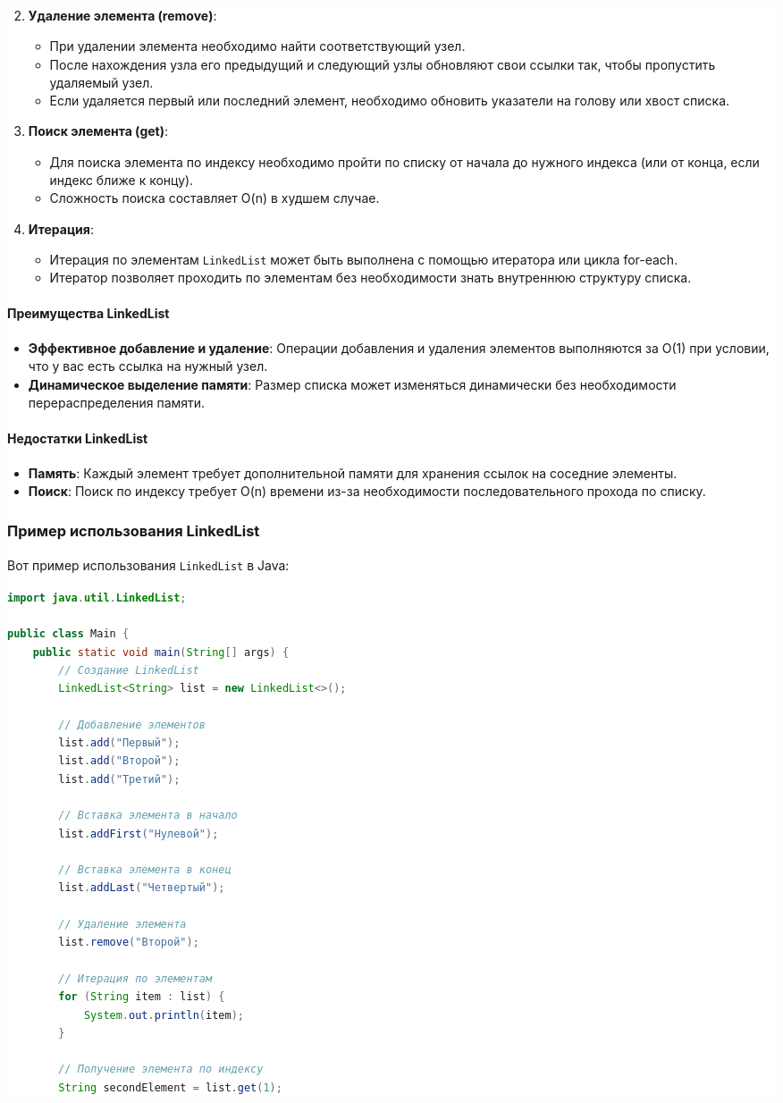 2. **Удаление элемента (remove)**:
    - При удалении элемента необходимо найти соответствующий узел.
    - После нахождения узла его предыдущий и следующий узлы обновляют свои
      ссылки так, чтобы пропустить удаляемый узел.
    - Если удаляется первый или последний элемент, необходимо обновить указатели
      на голову или хвост списка.

3. **Поиск элемента (get)**:
    - Для поиска элемента по индексу необходимо пройти по списку от начала до
      нужного индекса (или от конца, если индекс ближе к концу).
    - Сложность поиска составляет O(n) в худшем случае.

4. **Итерация**:
    - Итерация по элементам `LinkedList` может быть выполнена с помощью
      итератора или цикла for-each.
    - Итератор позволяет проходить по элементам без необходимости знать
      внутреннюю структуру списка.

#### Преимущества LinkedList

- **Эффективное добавление и удаление**: Операции добавления и удаления
  элементов выполняются за O(1) при условии, что у вас есть ссылка на нужный
  узел.
- **Динамическое выделение памяти**: Размер списка может изменяться динамически
  без необходимости перераспределения памяти.

#### Недостатки LinkedList

- **Память**: Каждый элемент требует дополнительной памяти для хранения ссылок
  на соседние элементы.
- **Поиск**: Поиск по индексу требует O(n) времени из-за необходимости
  последовательного прохода по списку.

### Пример использования LinkedList

Вот пример использования `LinkedList` в Java:

```java
import java.util.LinkedList;

public class Main {
    public static void main(String[] args) {
        // Создание LinkedList
        LinkedList<String> list = new LinkedList<>();

        // Добавление элементов
        list.add("Первый");
        list.add("Второй");
        list.add("Третий");

        // Вставка элемента в начало
        list.addFirst("Нулевой");

        // Вставка элемента в конец
        list.addLast("Четвертый");

        // Удаление элемента
        list.remove("Второй");

        // Итерация по элементам
        for (String item : list) {
            System.out.println(item);
        }

        // Получение элемента по индексу
        String secondElement = list.get(1);
```